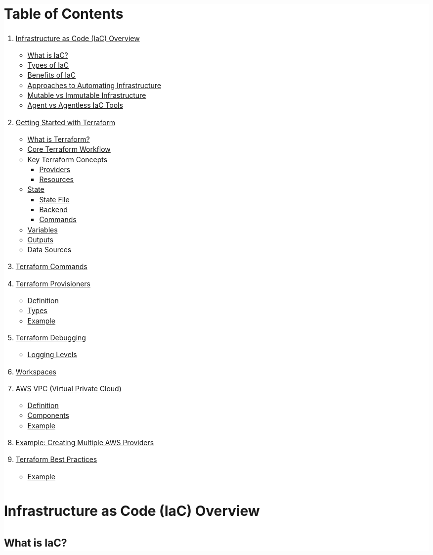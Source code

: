 # Table of Contents

1. [Infrastructure as Code (IaC) Overview](#infrastructure-as-code-iac-overview)

   - [What is IaC?](#what-is-iac)
   - [Types of IaC](#types-of-iac)
   - [Benefits of IaC](#benefits-of-iac)
   - [Approaches to Automating Infrastructure](#approaches-to-automating-infrastructure)
   - [Mutable vs Immutable Infrastructure](#mutable-vs-immutable-infrastructure)
   - [Agent vs Agentless IaC Tools](#agent-vs-agentless-iac-tools)

2. [Getting Started with Terraform](#getting-started-with-terraform)

   - [What is Terraform?](#what-is-terraform)
   - [Core Terraform Workflow](#core-terraform-workflow)
   - [Key Terraform Concepts](#key-terraform-concepts)
     - [Providers](#providers)
     - [Resources](#resources)
   - [State](#state)
     - [State File](#state-file)
     - [Backend](#backend)
     - [Commands](#commands)
   - [Variables](#variables)
   - [Outputs](#outputs)
   - [Data Sources](#data-sources)

3. [Terraform Commands](#terraform-commands)

4. [Terraform Provisioners](#terraform-provisioners)

   - [Definition](#definition)
   - [Types](#types)
   - [Example](#example)

5. [Terraform Debugging](#terraform-debugging)

   - [Logging Levels](#logging-levels)

6. [Workspaces](#workspaces)

7. [AWS VPC (Virtual Private Cloud)](#aws-vpc-virtual-private-cloud)

   - [Definition](#definition)
   - [Components](#components)
   - [Example](#example)

8. [Example: Creating Multiple AWS Providers](#example-creating-multiple-aws-providers)

9. [Terraform Best Practices](#terraform-best-practices)
   - [Example](#example-1)

# Infrastructure as Code (IaC) Overview

## What is IaC?
